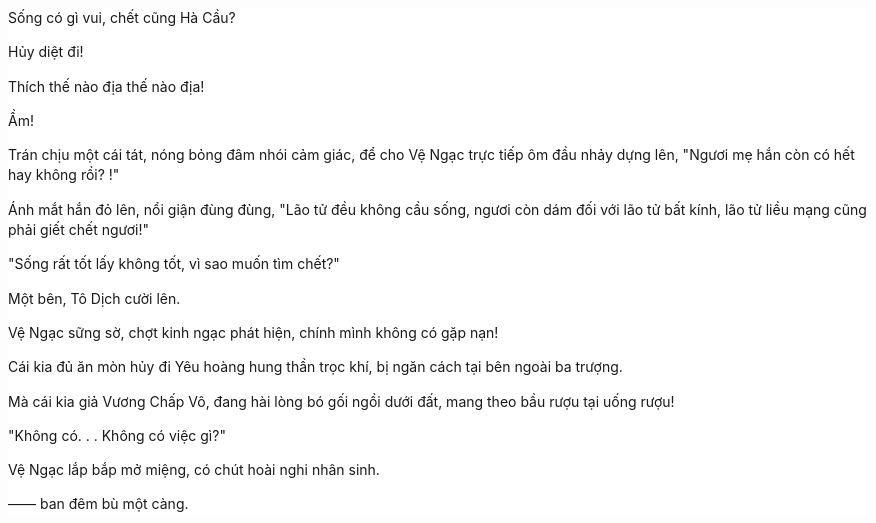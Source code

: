 Sống có gì vui, chết cũng Hà Cầu?

Hủy diệt đi!

Thích thế nào địa thế nào địa!

Ầm!

Trán chịu một cái tát, nóng bỏng đâm nhói cảm giác, để cho Vệ Ngạc trực tiếp ôm đầu nhảy dựng lên, "Ngươi mẹ hắn còn có hết hay không rồi? !"

Ánh mắt hắn đỏ lên, nổi giận đùng đùng, "Lão tử đều không cầu sống, ngươi còn dám đối với lão tử bất kính, lão tử liều mạng cũng phải giết chết ngươi!"

"Sống rất tốt lấy không tốt, vì sao muốn tìm chết?"

Một bên, Tô Dịch cười lên.

Vệ Ngạc sững sờ, chợt kinh ngạc phát hiện, chính mình không có gặp nạn!

Cái kia đủ ăn mòn hủy đi Yêu hoàng hung thần trọc khí, bị ngăn cách tại bên ngoài ba trượng.

Mà cái kia giả Vương Chấp Vô, đang hài lòng bó gối ngồi dưới đất, mang theo bầu rượu tại uống rượu!

"Không có. . . Không có việc gì?"

Vệ Ngạc lắp bắp mở miệng, có chút hoài nghi nhân sinh.

—— ban đêm bù một càng.




